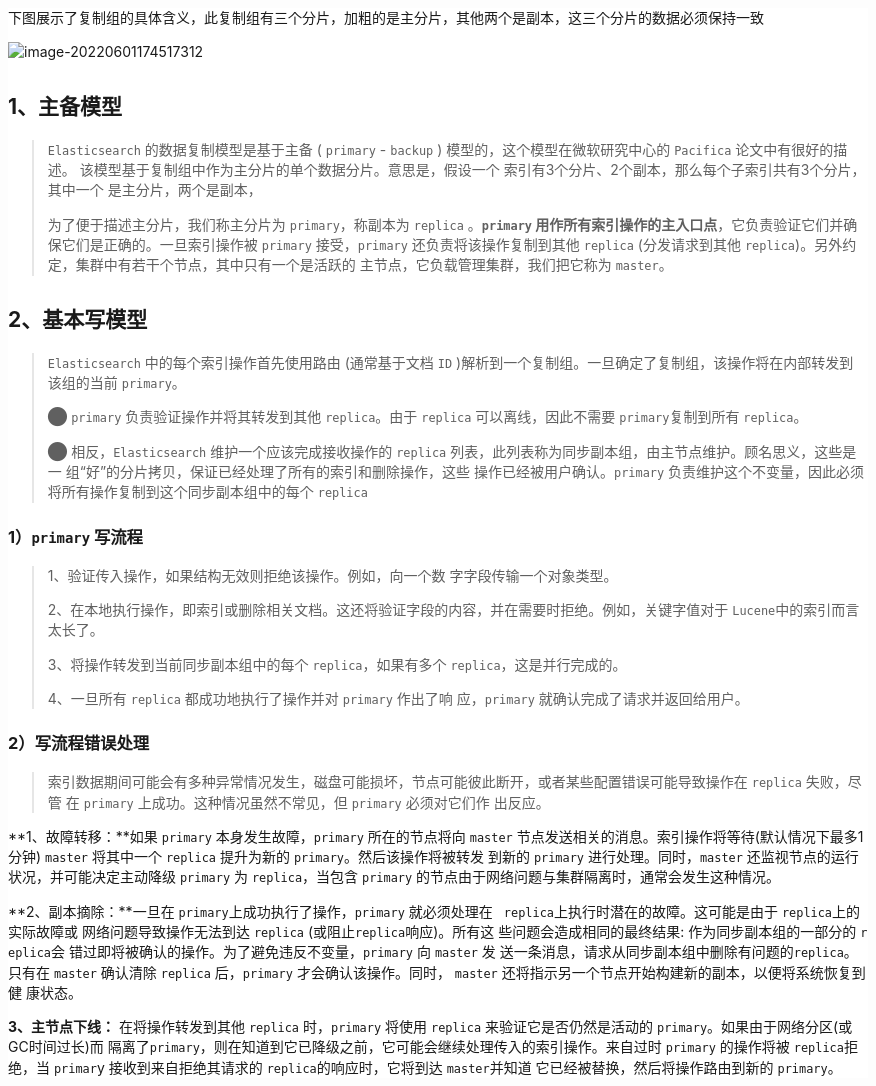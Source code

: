  

下图展示了复制组的具体含义，此复制组有三个分片，加粗的是主分片，其他两个是副本，这三个分片的数据必须保持一致

![image-20220601174517312](/Users/healerjean/Desktop/HealerJean/HCode/HealerJean.github.io/blogImages/image-20220601174517312.png)

## 1、主备模型

> `Elasticsearch` 的数据复制模型是基于主备 ( `primary` - `backup` ) 模型的，这个模型在微软研究中心的 `Pacifica` 论文中有很好的描述。 该模型基于复制组中作为主分片的单个数据分片。意思是，假设一个 索引有3个分片、2个副本，那么每个子索引共有3个分片，其中一个 是主分片，两个是副本，      
>
> 为了便于描述主分片，我们称主分片为 `primary`，称副本为 `replica` 。**`primary` 用作所有索引操作的主入口点**，它负责验证它们并确保它们是正确的。一旦索引操作被 `primary` 接受，`primary` 还负责将该操作复制到其他 `replica` (分发请求到其他 `replica`)。另外约定，集群中有若干个节点，其中只有一个是活跃的 主节点，它负载管理集群，我们把它称为 `master`。



## 2、基本写模型

> `Elasticsearch` 中的每个索引操作首先使用路由 (通常基于文档  `ID` )解析到一个复制组。一旦确定了复制组，该操作将在内部转发到 该组的当前 `primary`。     
>
> ⬤ `primary` 负责验证操作并将其转发到其他 `replica`。由于 `replica` 可以离线，因此不需要 `primary`复制到所有 `replica`。 
>
> ⬤  相反，`Elasticsearch` 维护一个应该完成接收操作的 `replica` 列表，此列表称为同步副本组，由主节点维护。顾名思义，这些是一 组“好”的分片拷贝，保证已经处理了所有的索引和删除操作，这些 操作已经被用户确认。`primary` 负责维护这个不变量，因此必须将所有操作复制到这个同步副本组中的每个 `replica`



### 1）`primary` 写流程

> 1、验证传入操作，如果结构无效则拒绝该操作。例如，向一个数 字字段传输一个对象类型。     
>
> 2、在本地执行操作，即索引或删除相关文档。这还将验证字段的内容，并在需要时拒绝。例如，关键字值对于 `Lucene`中的索引而言太长了。
>
> 3、将操作转发到当前同步副本组中的每个 `replica`，如果有多个 `replica`，这是并行完成的。
>
> 4、一旦所有 `replica` 都成功地执行了操作并对 `primary` 作出了响 应，`primary` 就确认完成了请求并返回给用户。



### 2）写流程错误处理

> 索引数据期间可能会有多种异常情况发生，磁盘可能损坏，节点可能彼此断开，或者某些配置错误可能导致操作在 `replica` 失败，尽管 在 `primary` 上成功。这种情况虽然不常见，但 `primary` 必须对它们作 出反应。

**1、故障转移：**如果 `primary` 本身发生故障，`primary` 所在的节点将向 `master` 节点发送相关的消息。索引操作将等待(默认情况下最多1分钟) `master` 将其中一个 `replica` 提升为新的 `primary`。然后该操作将被转发 到新的 `primary` 进行处理。同时，`master` 还监视节点的运行状况，并可能决定主动降级 `primary` 为 `replica`，当包含 `primary` 的节点由于网络问题与集群隔离时，通常会发生这种情况。

**2、副本摘除：**一旦在 `primary`上成功执行了操作，`primary` 就必须处理在 ` replica`上执行时潜在的故障。这可能是由于 `replica`上的实际故障或 网络问题导致操作无法到达 `replica` (或阻止`replica`响应)。所有这 些问题会造成相同的最终结果: 作为同步副本组的一部分的 `replica`会 错过即将被确认的操作。为了避免违反不变量，`primary` 向 `master` 发 送一条消息，请求从同步副本组中删除有问题的`replica`。只有在 `master` 确认清除 `replica` 后，`primary` 才会确认该操作。同时， `master` 还将指示另一个节点开始构建新的副本，以便将系统恢复到健 康状态。    

**3、主节点下线：** 在将操作转发到其他 `replica` 时，`primary` 将使用 `replica` 来验证它是否仍然是活动的 `primary`。如果由于网络分区(或GC时间过长)而 隔离了`primary`，则在知道到它已降级之前，它可能会继续处理传入的索引操作。来自过时 `primary` 的操作将被 `replica`拒绝，当 `primar`y 接收到来自拒绝其请求的 `replica`的响应时，它将到达 `master`并知道 它已经被替换，然后将操作路由到新的 `primary`。
